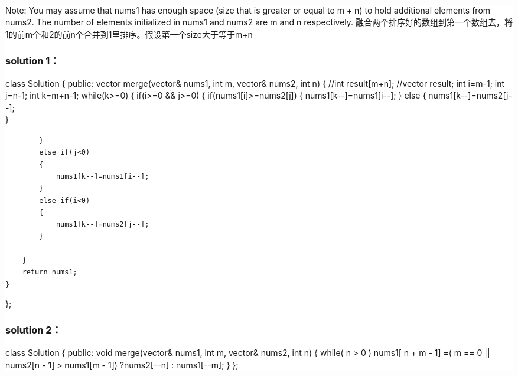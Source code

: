 Note:
You may assume that nums1 has enough space (size that is greater or equal to m + n) to hold additional elements from nums2. The number of elements initialized in nums1 and nums2 are m and n respectively.
融合两个排序好的数组到第一个数组去，将1的前m个和2的前n个合并到1里排序。假设第一个size大于等于m+n

### solution 1：

class Solution {
public:
    vector<int> merge(vector<int>& nums1, int m, vector<int>& nums2, int n) 
    {
        //int result[m+n];
        //vector<int> result;
        int i=m-1;
        int j=n-1;
        int k=m+n-1;
        while(k>=0)
        {
            if(i>=0 && j>=0)
            {
                if(nums1[i]>=nums2[j])
                {
                    nums1[k--]=nums1[i--];
                }
                else
                {
                    nums1[k--]=nums2[j--];  
                }

            }
            else if(j<0)
            {
                nums1[k--]=nums1[i--];
            }
            else if(i<0)
            {
                nums1[k--]=nums2[j--];
            }

        }
        return nums1;
    }
};

### solution 2：

class Solution {
public:
    void merge(vector<int>& nums1, int m, vector<int>& nums2, int n) 
    {
        while( n > 0 )
            nums1[ n + m - 1] =( m == 0 || nums2[n - 1] > nums1[m - 1]) ?nums2[--n] : nums1[--m];
    }
};
